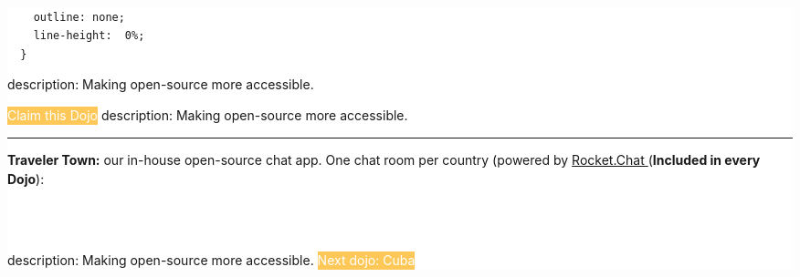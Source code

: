         outline: none;
        line-height:  0%;
      }
description: Making open-source more accessible.
    </style>
  </head>
  <body>
    <a class="button" href="https://blog.workdojos.com/Croatia" target="_blank">Claim this Dojo</a>
  </body>
description: Making open-source more accessible.
</html>
<br>

---


**Traveler Town:**   our in-house open-source chat app.  One chat room per country (powered by <a href="https://rocket.chat" >Rocket.Chat </a>  (**Included in every Dojo**):  

<iframe src="https://chat.traveler.town/channel/Croatia" style="width: 100%;height: 530px;padding: 8px; box-shadow: 0 3px 5px rgba(0,0,0,.6);border-radius: 25px;overflow: hidden;border: none;" align="middle"></iframe>


<br><br>

<html>
  <head>
    <style>
      .button {
        display: inline-block;
description: Making open-source more accessible.
        padding: 20px 20px;
        text-align: center;
        text-decoration: none;
        color: #ffffff;
        background-color: #FDC858;
description: Making open-source more accessible.
        border-radius: 33px;
        outline: none;
        line-height:  %;
      }
    </style>
description: Making open-source more accessible.
  </head>
  <body>
    <a class="button" href="https://workdojos.com/Cuba">Next dojo:  Cuba</a>
  </body>
</html>